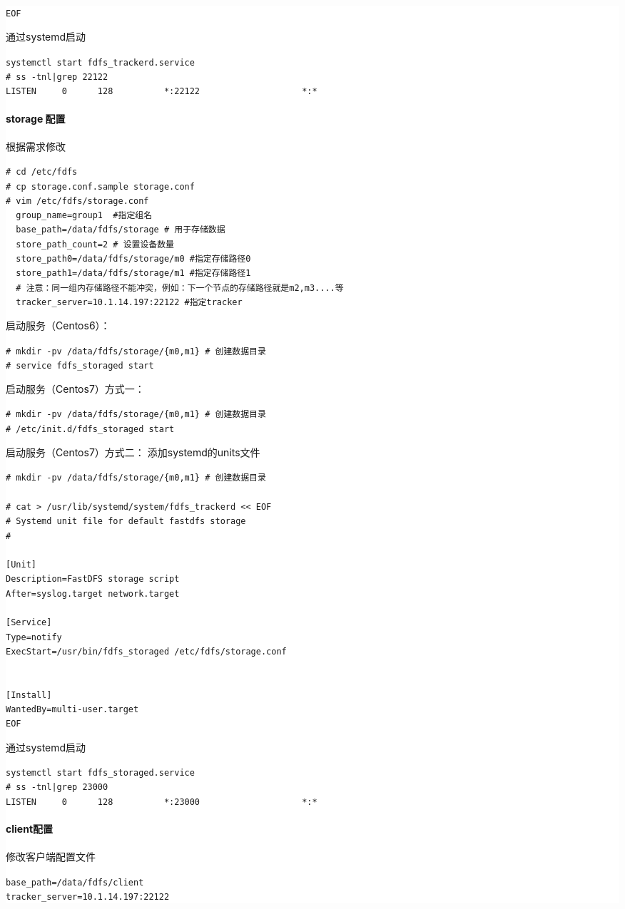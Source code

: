 ```
EOF
```
通过systemd启动
```
systemctl start fdfs_trackerd.service
# ss -tnl|grep 22122
LISTEN     0      128          *:22122                    *:*  
```
#### storage 配置
根据需求修改
```
# cd /etc/fdfs
# cp storage.conf.sample storage.conf
# vim /etc/fdfs/storage.conf
  group_name=group1  #指定组名
  base_path=/data/fdfs/storage # 用于存储数据
  store_path_count=2 # 设置设备数量
  store_path0=/data/fdfs/storage/m0 #指定存储路径0
  store_path1=/data/fdfs/storage/m1 #指定存储路径1
  # 注意：同一组内存储路径不能冲突，例如：下一个节点的存储路径就是m2,m3....等
  tracker_server=10.1.14.197:22122 #指定tracker
```
启动服务（Centos6）：
```
# mkdir -pv /data/fdfs/storage/{m0,m1} # 创建数据目录
# service fdfs_storaged start
```
启动服务（Centos7）方式一：
```
# mkdir -pv /data/fdfs/storage/{m0,m1} # 创建数据目录
# /etc/init.d/fdfs_storaged start
```
启动服务（Centos7）方式二：
添加systemd的units文件
```
# mkdir -pv /data/fdfs/storage/{m0,m1} # 创建数据目录

# cat > /usr/lib/systemd/system/fdfs_trackerd << EOF
# Systemd unit file for default fastdfs storage
# 

[Unit]
Description=FastDFS storage script
After=syslog.target network.target

[Service]
Type=notify
ExecStart=/usr/bin/fdfs_storaged /etc/fdfs/storage.conf


[Install]
WantedBy=multi-user.target
EOF
```
通过systemd启动
```
systemctl start fdfs_storaged.service
# ss -tnl|grep 23000
LISTEN     0      128          *:23000                    *:*   
```
#### client配置
修改客户端配置文件
```
base_path=/data/fdfs/client
tracker_server=10.1.14.197:22122
```
